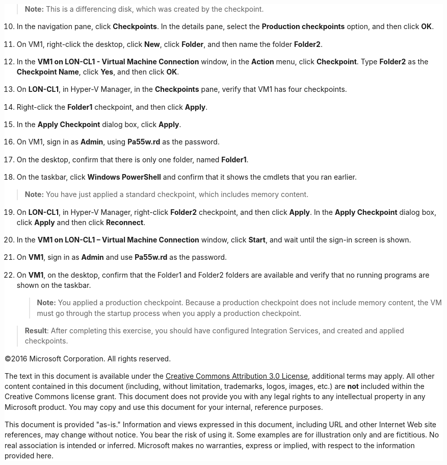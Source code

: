 >  **Note:** This is a differencing disk, which was created by the checkpoint.

10. In the navigation pane, click  **Checkpoints**. In the details pane, select the  **Production checkpoints** option, and then click **OK**.

11. On VM1, right-click the desktop, click  **New**, click  **Folder**, and then name the folder **Folder2**.

12. In the  **VM1 on LON-CL1 - Virtual Machine Connection** window, in the **Action** menu, click **Checkpoint**. Type  **Folder2** as the **Checkpoint Name**, click **Yes**, and then click  **OK**.

13. On  **LON-CL1**, in Hyper-V Manager, in the  **Checkpoints** pane, verify that VM1 has four checkpoints.

14. Right-click the **Folder1** checkpoint, and then click **Apply**. 

15. In the  **Apply Checkpoint** dialog box, click **Apply**.

16. On VM1, sign in as  **Admin**, using  **Pa55w.rd** as the password.

17. On the desktop, confirm that there is only one folder, named  **Folder1**.

18. On the taskbar, click  **Windows PowerShell** and confirm that it shows the cmdlets that you ran earlier.

>  **Note:** You have just applied a standard checkpoint, which includes memory content.

19. On  **LON-CL1**, in Hyper-V Manager, right-click  **Folder2** checkpoint, and then click **Apply**. In the  **Apply Checkpoint** dialog box, click **Apply** and then click **Reconnect**.

20. In the  **VM1 on LON-CL1 – Virtual Machine Connection** window, click **Start**, and wait until the sign-in screen is shown.

21. On **VM1**, sign in as  **Admin** and use **Pa55w.rd** as the password.

22. On **VM1**, on the desktop, confirm that the Folder1 and Folder2 folders are available and verify that no running programs are shown on the taskbar. 

    >  **Note:** You applied a production checkpoint. Because a production checkpoint does not include memory content, the VM must go through the startup process when you apply a production checkpoint.



>  **Result**: After completing this exercise, you should have configured Integration Services, and created and applied checkpoints.




©2016 Microsoft Corporation. All rights reserved.

The text in this document is available under the [Creative Commons Attribution 3.0 License](https://creativecommons.org/licenses/by/3.0/legalcode "Creative Commons Attribution 3.0 License"), additional terms may apply.  All other content contained in this document (including, without limitation, trademarks, logos, images, etc.) are **not** included within the Creative Commons license grant.  This document does not provide you with any legal rights to any intellectual property in any Microsoft product. You may copy and use this document for your internal, reference purposes.

This document is provided "as-is." Information and views expressed in this document, including URL and other Internet Web site references, may change without notice. You bear the risk of using it. Some examples are for illustration only and are fictitious. No real association is intended or inferred. Microsoft makes no warranties, express or implied, with respect to the information provided here.

  